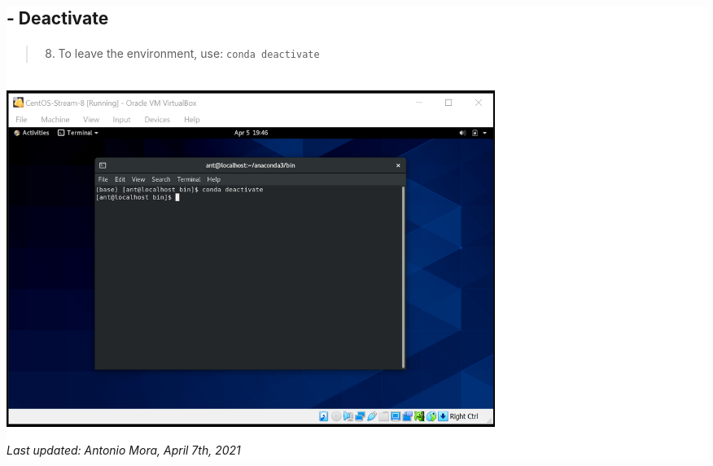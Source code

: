 ## - Deactivate
> 8. To leave the environment, use: `conda deactivate`
<br>
<img src="images/Anaconda17.PNG" width="600">
<br>

*Last updated: Antonio Mora, April 7th, 2021*
